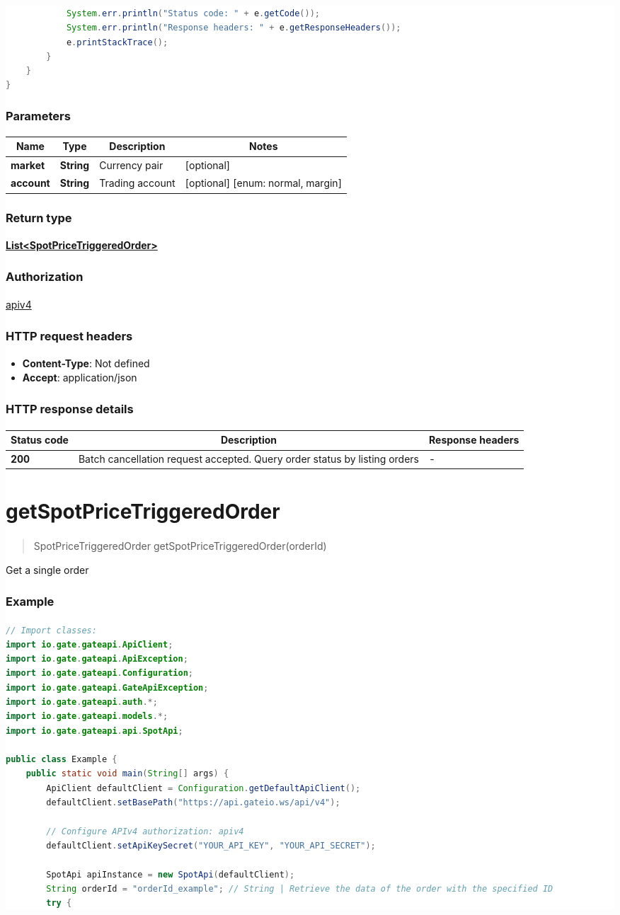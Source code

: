 ```java
            System.err.println("Status code: " + e.getCode());
            System.err.println("Response headers: " + e.getResponseHeaders());
            e.printStackTrace();
        }
    }
}
```

### Parameters

Name | Type | Description  | Notes
------------- | ------------- | ------------- | -------------
 **market** | **String**| Currency pair | [optional]
 **account** | **String**| Trading account | [optional] [enum: normal, margin]

### Return type

[**List&lt;SpotPriceTriggeredOrder&gt;**](SpotPriceTriggeredOrder.md)

### Authorization

[apiv4](../README.md#apiv4)

### HTTP request headers

 - **Content-Type**: Not defined
 - **Accept**: application/json

### HTTP response details
| Status code | Description | Response headers |
|-------------|-------------|------------------|
**200** | Batch cancellation request accepted. Query order status by listing orders |  -  |

<a name="getSpotPriceTriggeredOrder"></a>
# **getSpotPriceTriggeredOrder**
> SpotPriceTriggeredOrder getSpotPriceTriggeredOrder(orderId)

Get a single order

### Example

```java
// Import classes:
import io.gate.gateapi.ApiClient;
import io.gate.gateapi.ApiException;
import io.gate.gateapi.Configuration;
import io.gate.gateapi.GateApiException;
import io.gate.gateapi.auth.*;
import io.gate.gateapi.models.*;
import io.gate.gateapi.api.SpotApi;

public class Example {
    public static void main(String[] args) {
        ApiClient defaultClient = Configuration.getDefaultApiClient();
        defaultClient.setBasePath("https://api.gateio.ws/api/v4");
        
        // Configure APIv4 authorization: apiv4
        defaultClient.setApiKeySecret("YOUR_API_KEY", "YOUR_API_SECRET");

        SpotApi apiInstance = new SpotApi(defaultClient);
        String orderId = "orderId_example"; // String | Retrieve the data of the order with the specified ID
        try {
```